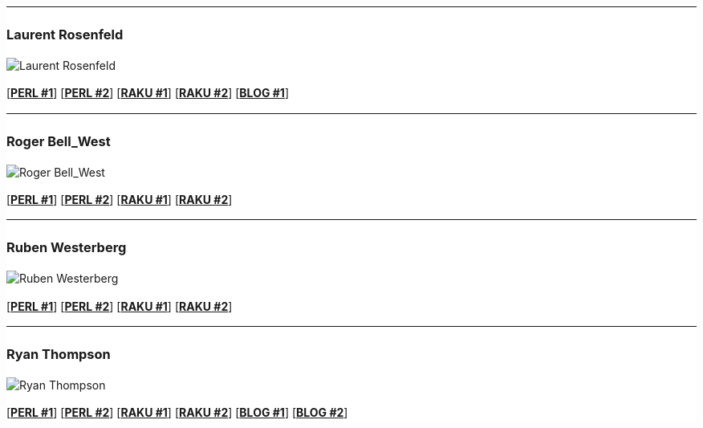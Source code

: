 ***

### Laurent Rosenfeld
![Laurent Rosenfeld](/images/team/laurent_rosenfeld.jpg)

[[**PERL #1**](https://github.com/manwar/perlweeklychallenge-club/blob/master/challenge-041/laurent-rosenfeld/perl5/ch-1.pl)]
[[**PERL #2**](https://github.com/manwar/perlweeklychallenge-club/blob/master/challenge-041/laurent-rosenfeld/perl5/ch-2.pl)]
[[**RAKU #1**](https://github.com/manwar/perlweeklychallenge-club/blob/master/challenge-041/laurent-rosenfeld/perl6/ch-1.p6)]
[[**RAKU #2**](https://github.com/manwar/perlweeklychallenge-club/blob/master/challenge-041/laurent-rosenfeld/perl6/ch-2.p6)]
[[**BLOG #1**](http://blogs.perl.org/users/laurent_r/2020/01/perl-weekly-challenge-41-attractive-numbers-and-leonardo-numbers.html)]

***

### Roger Bell_West
![Roger Bell_West](/images/team/user.jpg)

[[**PERL #1**](https://github.com/manwar/perlweeklychallenge-club/blob/master/challenge-041/roger-bell-west/perl5/ch-1.pl)]
[[**PERL #2**](https://github.com/manwar/perlweeklychallenge-club/blob/master/challenge-041/roger-bell-west/perl5/ch-2.pl)]
[[**RAKU #1**](https://github.com/manwar/perlweeklychallenge-club/blob/master/challenge-041/roger-bell-west/perl6/ch-1.p6)]
[[**RAKU #2**](https://github.com/manwar/perlweeklychallenge-club/blob/master/challenge-041/roger-bell-west/perl6/ch-2.p6)]

***

### Ruben Westerberg
![Ruben Westerberg](/images/team/ruben-westerberg.jpg)

[[**PERL #1**](https://github.com/manwar/perlweeklychallenge-club/blob/master/challenge-041/ruben-westerberg/perl5/ch-1.pl)]
[[**PERL #2**](https://github.com/manwar/perlweeklychallenge-club/blob/master/challenge-041/ruben-westerberg/perl5/ch-2.pl)]
[[**RAKU #1**](https://github.com/manwar/perlweeklychallenge-club/blob/master/challenge-041/ruben-westerberg/perl6/ch-1.p6)]
[[**RAKU #2**](https://github.com/manwar/perlweeklychallenge-club/blob/master/challenge-041/ruben-westerberg/perl6/ch-2.p6)]

***

### Ryan Thompson
![Ryan Thompson](/images/team/ryan-thompson.jpg)

[[**PERL #1**](https://github.com/manwar/perlweeklychallenge-club/blob/master/challenge-041/ryan-thompson/perl5/ch-1.pl)]
[[**PERL #2**](https://github.com/manwar/perlweeklychallenge-club/blob/master/challenge-041/ryan-thompson/perl5/ch-2.pl)]
[[**RAKU #1**](https://github.com/manwar/perlweeklychallenge-club/blob/master/challenge-041/ryan-thompson/perl6/ch-1.p6)]
[[**RAKU #2**](https://github.com/manwar/perlweeklychallenge-club/blob/master/challenge-041/ryan-thompson/perl6/ch-2.p6)]
[[**BLOG #1**](http://www.ry.ca/2020/01/attractive-numbers/)]
[[**BLOG #2**](http://www.ry.ca/2020/01/leonardo-numbers/)]
